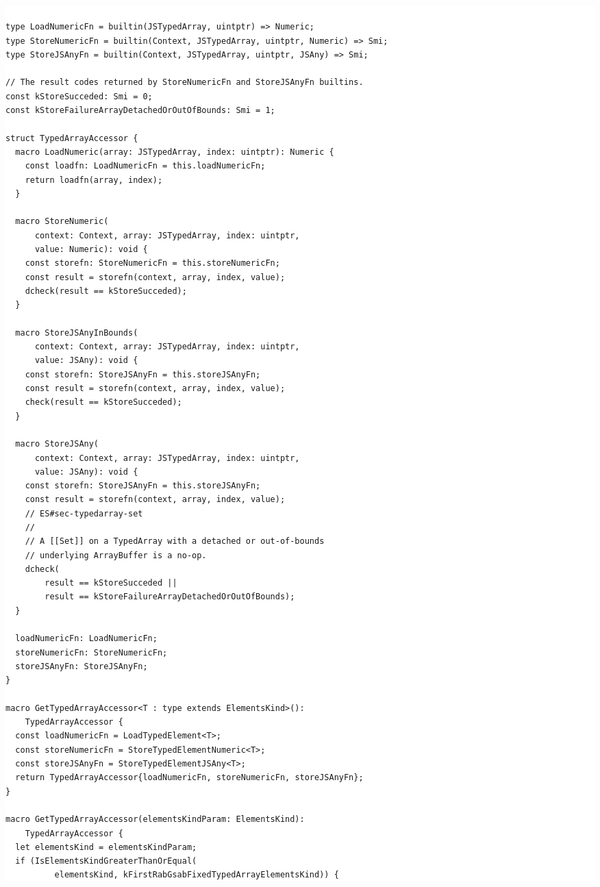 ```

type LoadNumericFn = builtin(JSTypedArray, uintptr) => Numeric;
type StoreNumericFn = builtin(Context, JSTypedArray, uintptr, Numeric) => Smi;
type StoreJSAnyFn = builtin(Context, JSTypedArray, uintptr, JSAny) => Smi;

// The result codes returned by StoreNumericFn and StoreJSAnyFn builtins.
const kStoreSucceded: Smi = 0;
const kStoreFailureArrayDetachedOrOutOfBounds: Smi = 1;

struct TypedArrayAccessor {
  macro LoadNumeric(array: JSTypedArray, index: uintptr): Numeric {
    const loadfn: LoadNumericFn = this.loadNumericFn;
    return loadfn(array, index);
  }

  macro StoreNumeric(
      context: Context, array: JSTypedArray, index: uintptr,
      value: Numeric): void {
    const storefn: StoreNumericFn = this.storeNumericFn;
    const result = storefn(context, array, index, value);
    dcheck(result == kStoreSucceded);
  }

  macro StoreJSAnyInBounds(
      context: Context, array: JSTypedArray, index: uintptr,
      value: JSAny): void {
    const storefn: StoreJSAnyFn = this.storeJSAnyFn;
    const result = storefn(context, array, index, value);
    check(result == kStoreSucceded);
  }

  macro StoreJSAny(
      context: Context, array: JSTypedArray, index: uintptr,
      value: JSAny): void {
    const storefn: StoreJSAnyFn = this.storeJSAnyFn;
    const result = storefn(context, array, index, value);
    // ES#sec-typedarray-set
    //
    // A [[Set]] on a TypedArray with a detached or out-of-bounds
    // underlying ArrayBuffer is a no-op.
    dcheck(
        result == kStoreSucceded ||
        result == kStoreFailureArrayDetachedOrOutOfBounds);
  }

  loadNumericFn: LoadNumericFn;
  storeNumericFn: StoreNumericFn;
  storeJSAnyFn: StoreJSAnyFn;
}

macro GetTypedArrayAccessor<T : type extends ElementsKind>():
    TypedArrayAccessor {
  const loadNumericFn = LoadTypedElement<T>;
  const storeNumericFn = StoreTypedElementNumeric<T>;
  const storeJSAnyFn = StoreTypedElementJSAny<T>;
  return TypedArrayAccessor{loadNumericFn, storeNumericFn, storeJSAnyFn};
}

macro GetTypedArrayAccessor(elementsKindParam: ElementsKind):
    TypedArrayAccessor {
  let elementsKind = elementsKindParam;
  if (IsElementsKindGreaterThanOrEqual(
          elementsKind, kFirstRabGsabFixedTypedArrayElementsKind)) {
```